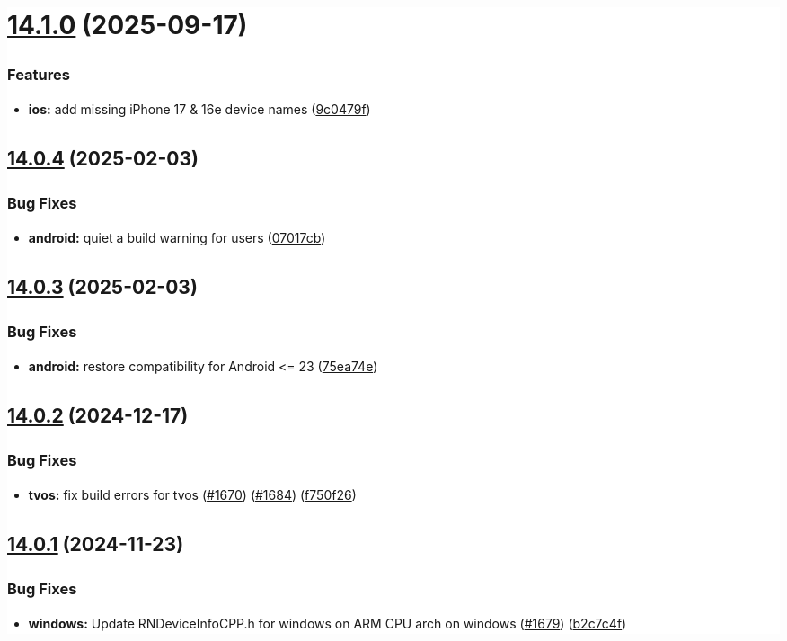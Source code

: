 # [14.1.0](https://github.com/react-native-device-info/react-native-device-info/compare/v14.0.4...v14.1.0) (2025-09-17)


### Features

* **ios:** add missing iPhone 17 & 16e device names ([9c0479f](https://github.com/react-native-device-info/react-native-device-info/commit/9c0479fcf0debbc9c21acfe5a3a6b32229b8a4fb))

## [14.0.4](https://github.com/react-native-device-info/react-native-device-info/compare/v14.0.3...v14.0.4) (2025-02-03)


### Bug Fixes

* **android:** quiet a build warning for users ([07017cb](https://github.com/react-native-device-info/react-native-device-info/commit/07017cbf82680e5602a01f1f254380cafba1eee5))

## [14.0.3](https://github.com/react-native-device-info/react-native-device-info/compare/v14.0.2...v14.0.3) (2025-02-03)


### Bug Fixes

* **android:** restore compatibility for Android <= 23 ([75ea74e](https://github.com/react-native-device-info/react-native-device-info/commit/75ea74ec6dd75c65d5b168bbd4b56ac1cace6e3e))

## [14.0.2](https://github.com/react-native-device-info/react-native-device-info/compare/v14.0.1...v14.0.2) (2024-12-17)


### Bug Fixes

* **tvos:** fix build errors for tvos ([#1670](https://github.com/react-native-device-info/react-native-device-info/issues/1670)) ([#1684](https://github.com/react-native-device-info/react-native-device-info/issues/1684)) ([f750f26](https://github.com/react-native-device-info/react-native-device-info/commit/f750f26365492b8f0676158b06ed7874fd2aac8a))

## [14.0.1](https://github.com/react-native-device-info/react-native-device-info/compare/v14.0.0...v14.0.1) (2024-11-23)


### Bug Fixes

* **windows:** Update RNDeviceInfoCPP.h for windows on ARM CPU arch on windows ([#1679](https://github.com/react-native-device-info/react-native-device-info/issues/1679)) ([b2c7c4f](https://github.com/react-native-device-info/react-native-device-info/commit/b2c7c4fdbc2d36dda15b5c1996b556cf4d4d499f))
